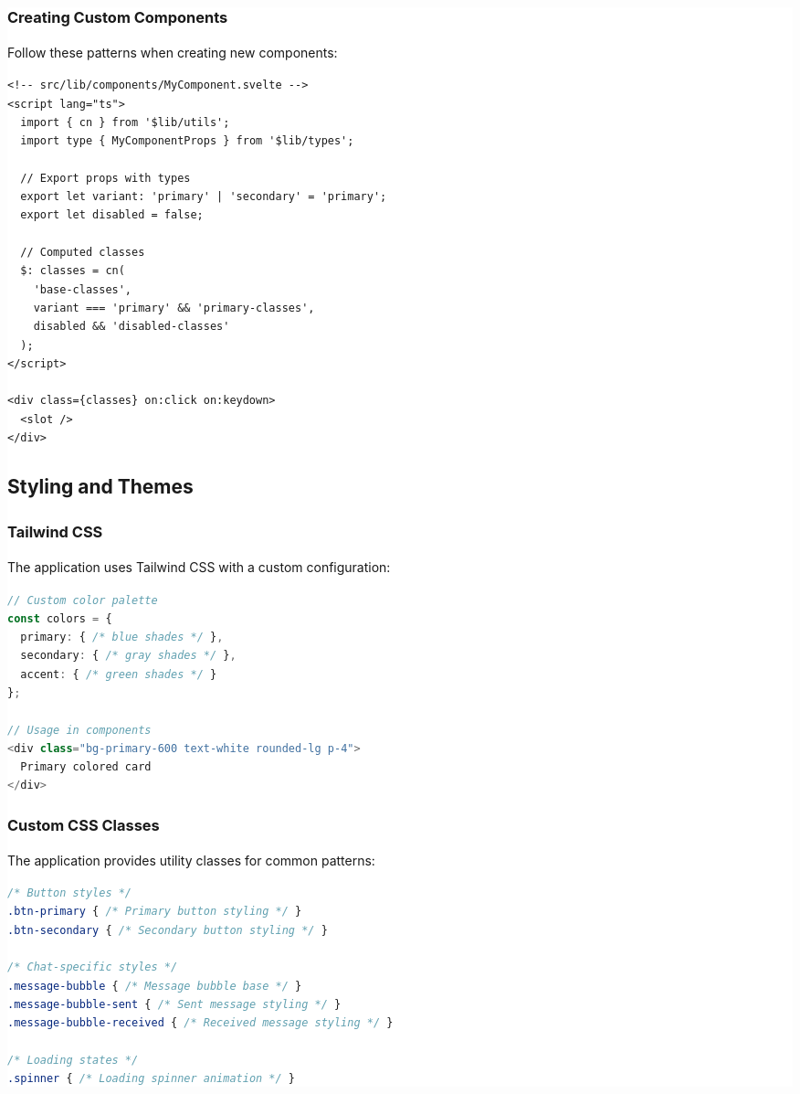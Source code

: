 ### Creating Custom Components

Follow these patterns when creating new components:

```svelte
<!-- src/lib/components/MyComponent.svelte -->
<script lang="ts">
  import { cn } from '$lib/utils';
  import type { MyComponentProps } from '$lib/types';
  
  // Export props with types
  export let variant: 'primary' | 'secondary' = 'primary';
  export let disabled = false;
  
  // Computed classes
  $: classes = cn(
    'base-classes',
    variant === 'primary' && 'primary-classes',
    disabled && 'disabled-classes'
  );
</script>

<div class={classes} on:click on:keydown>
  <slot />
</div>
```

## Styling and Themes

### Tailwind CSS

The application uses Tailwind CSS with a custom configuration:

```typescript
// Custom color palette
const colors = {
  primary: { /* blue shades */ },
  secondary: { /* gray shades */ },
  accent: { /* green shades */ }
};

// Usage in components
<div class="bg-primary-600 text-white rounded-lg p-4">
  Primary colored card
</div>
```

### Custom CSS Classes

The application provides utility classes for common patterns:

```css
/* Button styles */
.btn-primary { /* Primary button styling */ }
.btn-secondary { /* Secondary button styling */ }

/* Chat-specific styles */
.message-bubble { /* Message bubble base */ }
.message-bubble-sent { /* Sent message styling */ }
.message-bubble-received { /* Received message styling */ }

/* Loading states */
.spinner { /* Loading spinner animation */ }
```
